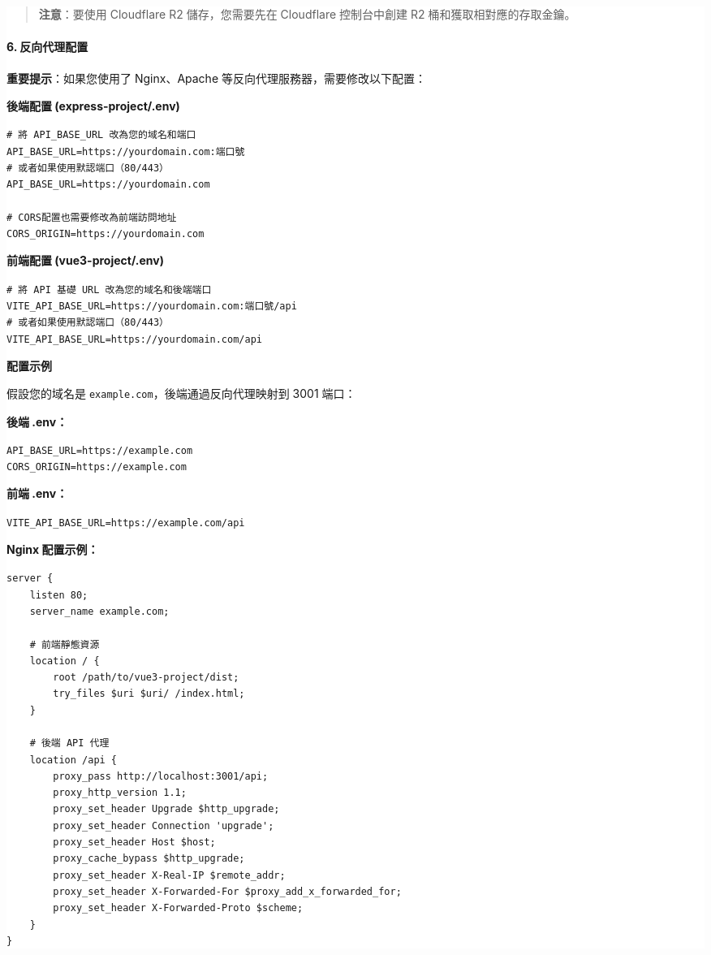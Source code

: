 > **注意**：要使用 Cloudflare R2 儲存，您需要先在 Cloudflare 控制台中創建 R2 桶和獲取相對應的存取金鑰。

#### 6. 反向代理配置

**重要提示**：如果您使用了 Nginx、Apache 等反向代理服務器，需要修改以下配置：

**後端配置 (express-project/.env)**

```env
# 將 API_BASE_URL 改為您的域名和端口
API_BASE_URL=https://yourdomain.com:端口號
# 或者如果使用默認端口（80/443）
API_BASE_URL=https://yourdomain.com

# CORS配置也需要修改為前端訪問地址
CORS_ORIGIN=https://yourdomain.com
```

**前端配置 (vue3-project/.env)**

```env
# 將 API 基礎 URL 改為您的域名和後端端口
VITE_API_BASE_URL=https://yourdomain.com:端口號/api
# 或者如果使用默認端口（80/443）
VITE_API_BASE_URL=https://yourdomain.com/api
```

**配置示例**

假設您的域名是 `example.com`，後端通過反向代理映射到 3001 端口：

**後端 .env：**
```env
API_BASE_URL=https://example.com
CORS_ORIGIN=https://example.com
```

**前端 .env：**
```env
VITE_API_BASE_URL=https://example.com/api
```

**Nginx 配置示例：**
```nginx
server {
    listen 80;
    server_name example.com;

    # 前端靜態資源
    location / {
        root /path/to/vue3-project/dist;
        try_files $uri $uri/ /index.html;
    }

    # 後端 API 代理
    location /api {
        proxy_pass http://localhost:3001/api;
        proxy_http_version 1.1;
        proxy_set_header Upgrade $http_upgrade;
        proxy_set_header Connection 'upgrade';
        proxy_set_header Host $host;
        proxy_cache_bypass $http_upgrade;
        proxy_set_header X-Real-IP $remote_addr;
        proxy_set_header X-Forwarded-For $proxy_add_x_forwarded_for;
        proxy_set_header X-Forwarded-Proto $scheme;
    }
}
```

